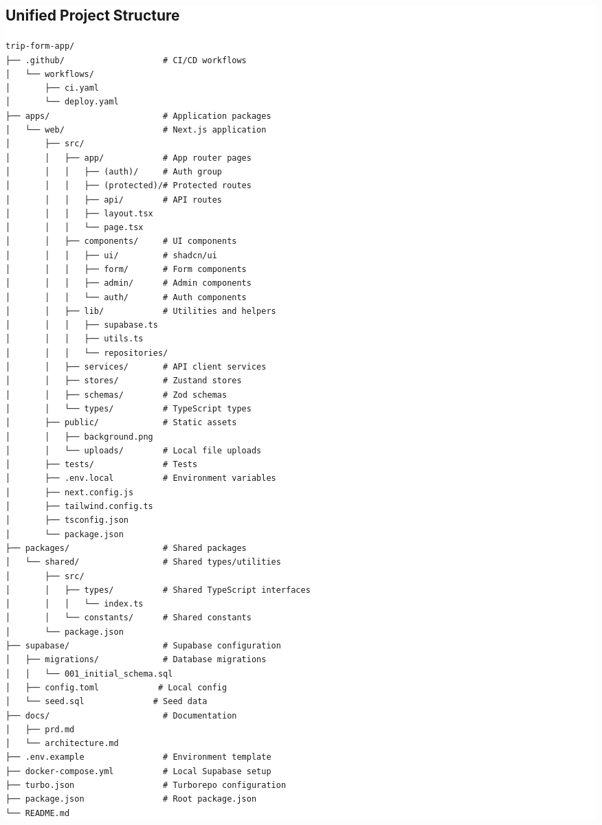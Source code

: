 ## Unified Project Structure

```plaintext
trip-form-app/
├── .github/                    # CI/CD workflows
│   └── workflows/
│       ├── ci.yaml
│       └── deploy.yaml
├── apps/                       # Application packages
│   └── web/                    # Next.js application
│       ├── src/
│       │   ├── app/            # App router pages
│       │   │   ├── (auth)/     # Auth group
│       │   │   ├── (protected)/# Protected routes
│       │   │   ├── api/        # API routes
│       │   │   ├── layout.tsx
│       │   │   └── page.tsx
│       │   ├── components/     # UI components
│       │   │   ├── ui/         # shadcn/ui
│       │   │   ├── form/       # Form components
│       │   │   ├── admin/      # Admin components
│       │   │   └── auth/       # Auth components
│       │   ├── lib/            # Utilities and helpers
│       │   │   ├── supabase.ts
│       │   │   ├── utils.ts
│       │   │   └── repositories/
│       │   ├── services/       # API client services
│       │   ├── stores/         # Zustand stores
│       │   ├── schemas/        # Zod schemas
│       │   └── types/          # TypeScript types
│       ├── public/             # Static assets
│       │   ├── background.png
│       │   └── uploads/        # Local file uploads
│       ├── tests/              # Tests
│       ├── .env.local          # Environment variables
│       ├── next.config.js
│       ├── tailwind.config.ts
│       ├── tsconfig.json
│       └── package.json
├── packages/                   # Shared packages
│   └── shared/                 # Shared types/utilities
│       ├── src/
│       │   ├── types/          # Shared TypeScript interfaces
│       │   │   └── index.ts
│       │   └── constants/      # Shared constants
│       └── package.json
├── supabase/                   # Supabase configuration
│   ├── migrations/             # Database migrations
│   │   └── 001_initial_schema.sql
│   ├── config.toml            # Local config
│   └── seed.sql              # Seed data
├── docs/                       # Documentation
│   ├── prd.md
│   └── architecture.md
├── .env.example                # Environment template
├── docker-compose.yml          # Local Supabase setup
├── turbo.json                  # Turborepo configuration
├── package.json                # Root package.json
└── README.md
```
